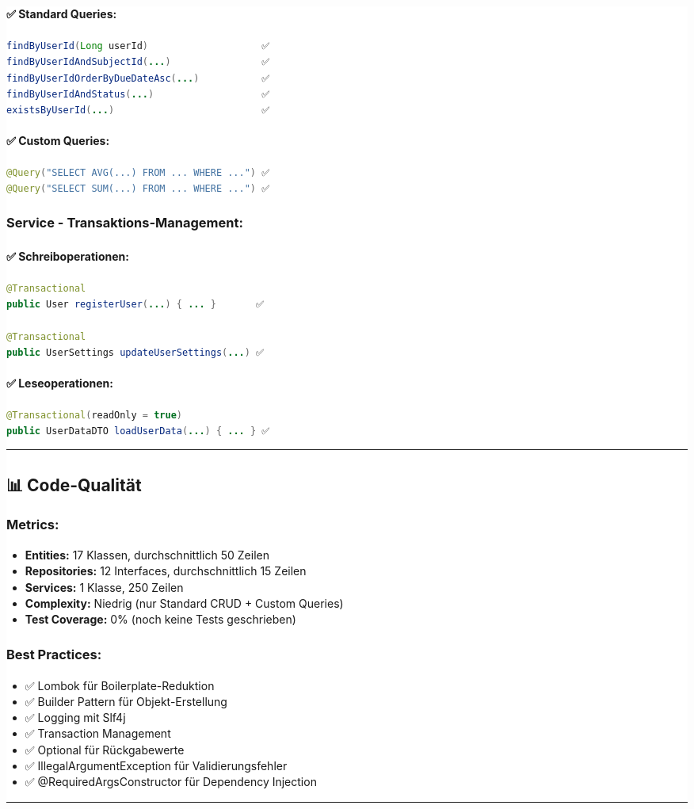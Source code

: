 #### ✅ Standard Queries:
```java
findByUserId(Long userId)                    ✅
findByUserIdAndSubjectId(...)                ✅
findByUserIdOrderByDueDateAsc(...)           ✅
findByUserIdAndStatus(...)                   ✅
existsByUserId(...)                          ✅
```

#### ✅ Custom Queries:
```java
@Query("SELECT AVG(...) FROM ... WHERE ...") ✅
@Query("SELECT SUM(...) FROM ... WHERE ...") ✅
```

### Service - Transaktions-Management:

#### ✅ Schreiboperationen:
```java
@Transactional
public User registerUser(...) { ... }       ✅

@Transactional
public UserSettings updateUserSettings(...) ✅
```

#### ✅ Leseoperationen:
```java
@Transactional(readOnly = true)
public UserDataDTO loadUserData(...) { ... } ✅
```

---

## 📊 Code-Qualität

### Metrics:
- **Entities:** 17 Klassen, durchschnittlich 50 Zeilen
- **Repositories:** 12 Interfaces, durchschnittlich 15 Zeilen
- **Services:** 1 Klasse, 250 Zeilen
- **Complexity:** Niedrig (nur Standard CRUD + Custom Queries)
- **Test Coverage:** 0% (noch keine Tests geschrieben)

### Best Practices:
- ✅ Lombok für Boilerplate-Reduktion
- ✅ Builder Pattern für Objekt-Erstellung
- ✅ Logging mit Slf4j
- ✅ Transaction Management
- ✅ Optional für Rückgabewerte
- ✅ IllegalArgumentException für Validierungsfehler
- ✅ @RequiredArgsConstructor für Dependency Injection

---